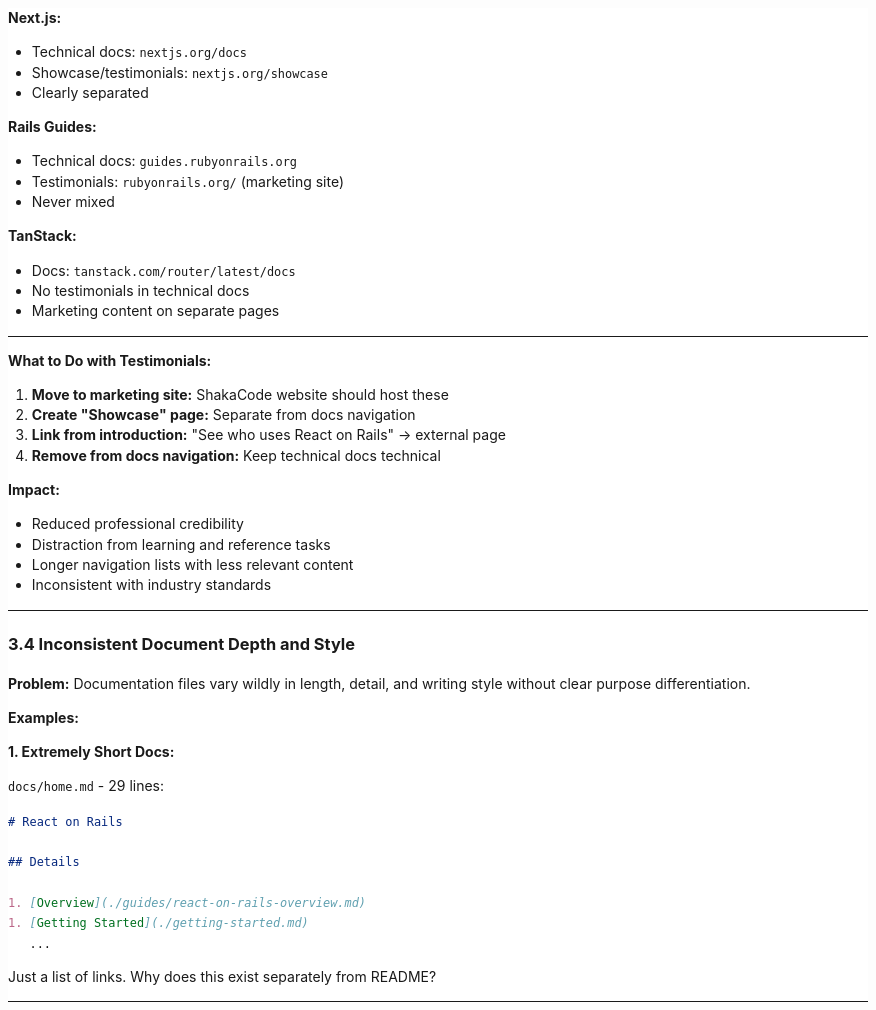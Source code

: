 **Next.js:**

- Technical docs: `nextjs.org/docs`
- Showcase/testimonials: `nextjs.org/showcase`
- Clearly separated

**Rails Guides:**

- Technical docs: `guides.rubyonrails.org`
- Testimonials: `rubyonrails.org/` (marketing site)
- Never mixed

**TanStack:**

- Docs: `tanstack.com/router/latest/docs`
- No testimonials in technical docs
- Marketing content on separate pages

---

**What to Do with Testimonials:**

1. **Move to marketing site:** ShakaCode website should host these
2. **Create "Showcase" page:** Separate from docs navigation
3. **Link from introduction:** "See who uses React on Rails" → external page
4. **Remove from docs navigation:** Keep technical docs technical

**Impact:**

- Reduced professional credibility
- Distraction from learning and reference tasks
- Longer navigation lists with less relevant content
- Inconsistent with industry standards

---

### 3.4 Inconsistent Document Depth and Style

**Problem:** Documentation files vary wildly in length, detail, and writing style without clear purpose differentiation.

**Examples:**

**1. Extremely Short Docs:**

`docs/home.md` - 29 lines:

```markdown
# React on Rails

## Details

1. [Overview](./guides/react-on-rails-overview.md)
1. [Getting Started](./getting-started.md)
   ...
```

Just a list of links. Why does this exist separately from README?

---